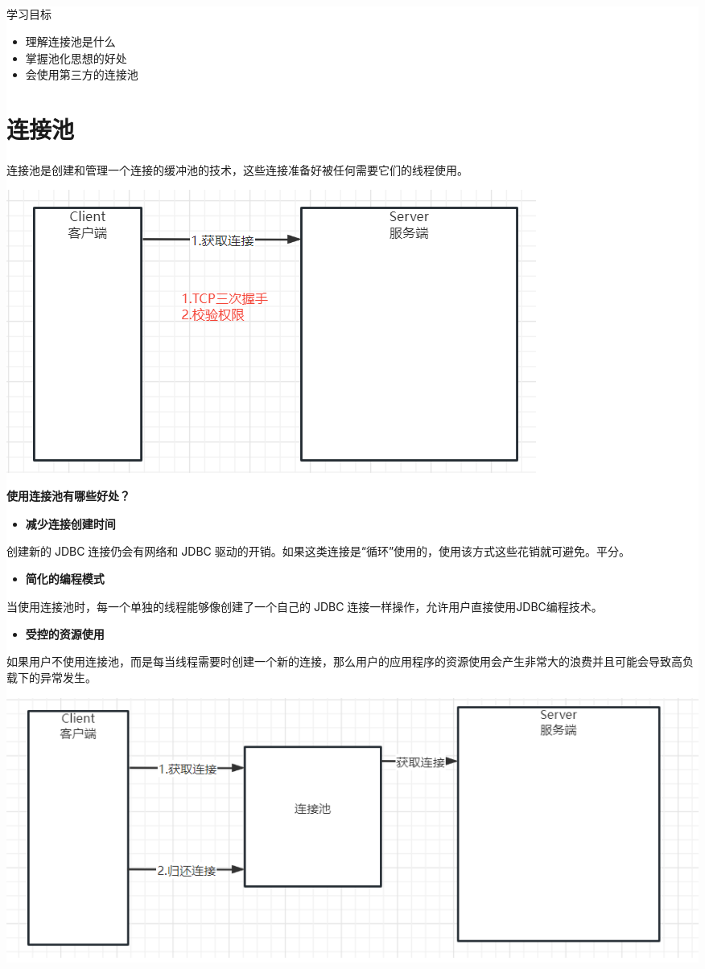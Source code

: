 学习目标

- 理解连接池是什么
- 掌握池化思想的好处
- 会使用第三方的连接池

# 连接池

连接池是创建和管理一个连接的缓冲池的技术，这些连接准备好被任何需要它们的线程使用。

![image-20230103093213233](img-index/获取连接流程.png)

**使用连接池有哪些好处？**

- **减少连接创建时间**

创建新的 JDBC 连接仍会有网络和 JDBC 驱动的开销。如果这类连接是“循环”使用的，使用该方式这些花销就可避免。平分。

- **简化的编程模式**

当使用连接池时，每一个单独的线程能够像创建了一个自己的 JDBC 连接一样操作，允许用户直接使用JDBC编程技术。

- **受控的资源使用**

如果用户不使用连接池，而是每当线程需要时创建一个新的连接，那么用户的应用程序的资源使用会产生非常大的浪费并且可能会导致高负载下的异常发生。

![image-20230103093823203](img-index/连接池参与的流程.png)
